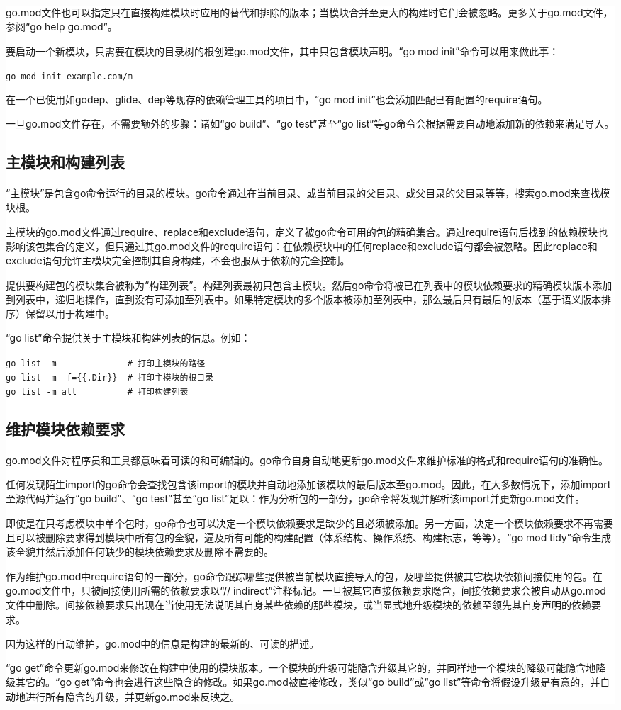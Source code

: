 go.mod文件也可以指定只在直接构建模块时应用的替代和排除的版本；当模块合并至更大的构建时它们会被忽略。更多关于go.mod文件，参阅“go help go.mod”。

要启动一个新模块，只需要在模块的目录树的根创建go.mod文件，其中只包含模块声明。“go mod init”命令可以用来做此事：

```shell
go mod init example.com/m
```

在一个已使用如godep、glide、dep等现存的依赖管理工具的项目中，“go mod init”也会添加匹配已有配置的require语句。

一旦go.mod文件存在，不需要额外的步骤：诸如“go build”、“go test”甚至“go list”等go命令会根据需要自动地添加新的依赖来满足导入。

## 主模块和构建列表

“主模块”是包含go命令运行的目录的模块。go命令通过在当前目录、或当前目录的父目录、或父目录的父目录等等，搜索go.mod来查找模块根。

主模块的go.mod文件通过require、replace和exclude语句，定义了被go命令可用的包的精确集合。通过require语句后找到的依赖模块也影响该包集合的定义，但只通过其go.mod文件的require语句：在依赖模块中的任何replace和exclude语句都会被忽略。因此replace和exclude语句允许主模块完全控制其自身构建，不会也服从于依赖的完全控制。

提供要构建包的模块集合被称为“构建列表”。构建列表最初只包含主模块。然后go命令将被已在列表中的模块依赖要求的精确模块版本添加到列表中，递归地操作，直到没有可添加至列表中。如果特定模块的多个版本被添加至列表中，那么最后只有最后的版本（基于语义版本排序）保留以用于构建中。

“go list”命令提供关于主模块和构建列表的信息。例如：

```shell
go list -m              # 打印主模块的路径
go list -m -f={{.Dir}}  # 打印主模块的根目录
go list -m all          # 打印构建列表
```

## 维护模块依赖要求

go.mod文件对程序员和工具都意味着可读的和可编辑的。go命令自身自动地更新go.mod文件来维护标准的格式和require语句的准确性。

任何发现陌生import的go命令会查找包含该import的模块并自动地添加该模块的最后版本至go.mod。因此，在大多数情况下，添加import至源代码并运行“go build”、“go test”甚至“go list”足以：作为分析包的一部分，go命令将发现并解析该import并更新go.mod文件。

即使是在只考虑模块中单个包时，go命令也可以决定一个模块依赖要求是缺少的且必须被添加。另一方面，决定一个模块依赖要求不再需要且可以被删除要求得到模块中所有包的全貌，遍及所有可能的构建配置（体系结构、操作系统、构建标志，等等）。“go mod tidy”命令生成该全貌并然后添加任何缺少的模块依赖要求及删除不需要的。

作为维护go.mod中require语句的一部分，go命令跟踪哪些提供被当前模块直接导入的包，及哪些提供被其它模块依赖间接使用的包。在go.mod文件中，只被间接使用所需的依赖要求以“// indirect”注释标记。一旦被其它直接依赖要求隐含，间接依赖要求会被自动从go.mod文件中删除。间接依赖要求只出现在当使用无法说明其自身某些依赖的那些模块，或当显式地升级模块的依赖至领先其自身声明的依赖要求。

因为这样的自动维护，go.mod中的信息是构建的最新的、可读的描述。

“go get”命令更新go.mod来修改在构建中使用的模块版本。一个模块的升级可能隐含升级其它的，并同样地一个模块的降级可能隐含地降级其它的。“go get”命令也会进行这些隐含的修改。如果go.mod被直接修改，类似“go build”或“go list”等命令将假设升级是有意的，并自动地进行所有隐含的升级，并更新go.mod来反映之。

